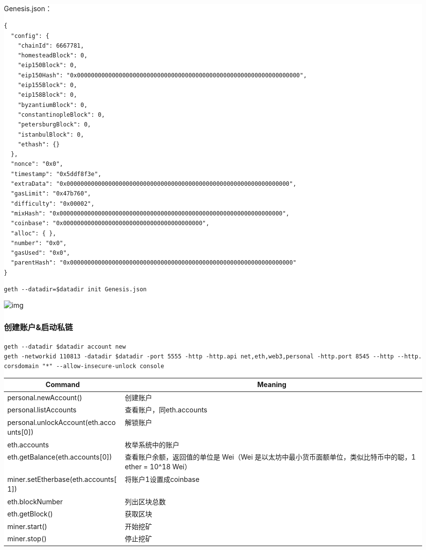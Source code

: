 Genesis.json：

```"config": {
{
  "config": {
    "chainId": 6667781,
    "homesteadBlock": 0,
    "eip150Block": 0,
    "eip150Hash": "0x0000000000000000000000000000000000000000000000000000000000000000",
    "eip155Block": 0,
    "eip158Block": 0,
    "byzantiumBlock": 0,
    "constantinopleBlock": 0,
    "petersburgBlock": 0,
    "istanbulBlock": 0,
    "ethash": {}
  },
  "nonce": "0x0",
  "timestamp": "0x5ddf8f3e",
  "extraData": "0x0000000000000000000000000000000000000000000000000000000000000000",
  "gasLimit": "0x47b760",
  "difficulty": "0x00002",
  "mixHash": "0x0000000000000000000000000000000000000000000000000000000000000000",
  "coinbase": "0x0000000000000000000000000000000000000000",
  "alloc": { },
  "number": "0x0",
  "gasUsed": "0x0",
  "parentHash": "0x0000000000000000000000000000000000000000000000000000000000000000"
}
```



```shell
geth --datadir=$datadir init Genesis.json
```



![img](https://upload-images.jianshu.io/upload_images/1035930-df679a1d555047d2.png?imageMogr2/auto-orient/strip|imageView2/2/format/webp)

### 创建账户&启动私链

```shell
geth --datadir $datadir account new
geth -networkid 110813 -datadir $datadir -port 5555 -http -http.api net,eth,web3,personal -http.port 8545 --http --http.corsdomain "*" --allow-insecure-unlock console
```
| Command                                    	               | Meaning                                                      |
| ------------------------------------------------------------ | ------------------------------------------------------------ |
| personal.newAccount()                                        | 创建账户                                                     |
| personal.listAccounts                                        | 查看账户，同eth.accounts                                     |
| personal.unlockAccount(eth.accounts[0])                      | 解锁账户                                                     |
| eth.accounts                                                 | 枚举系统中的账户                                             |
| eth.getBalance(eth.accounts[0])                              | 查看账户余额，返回值的单位是 Wei（Wei 是以太坊中最小货币面额单位，类似比特币中的聪，1 ether = 10^18 Wei） |
| miner.setEtherbase(eth.accounts[1])                          | 将账户1设置成coinbase                                        |
| eth.blockNumber                                              | 列出区块总数                                                 |
| eth.getBlock()                                               | 获取区块                                                     |
| miner.start()                                                | 开始挖矿                                                     |
| miner.stop()                                                 | 停止挖矿                                                     |